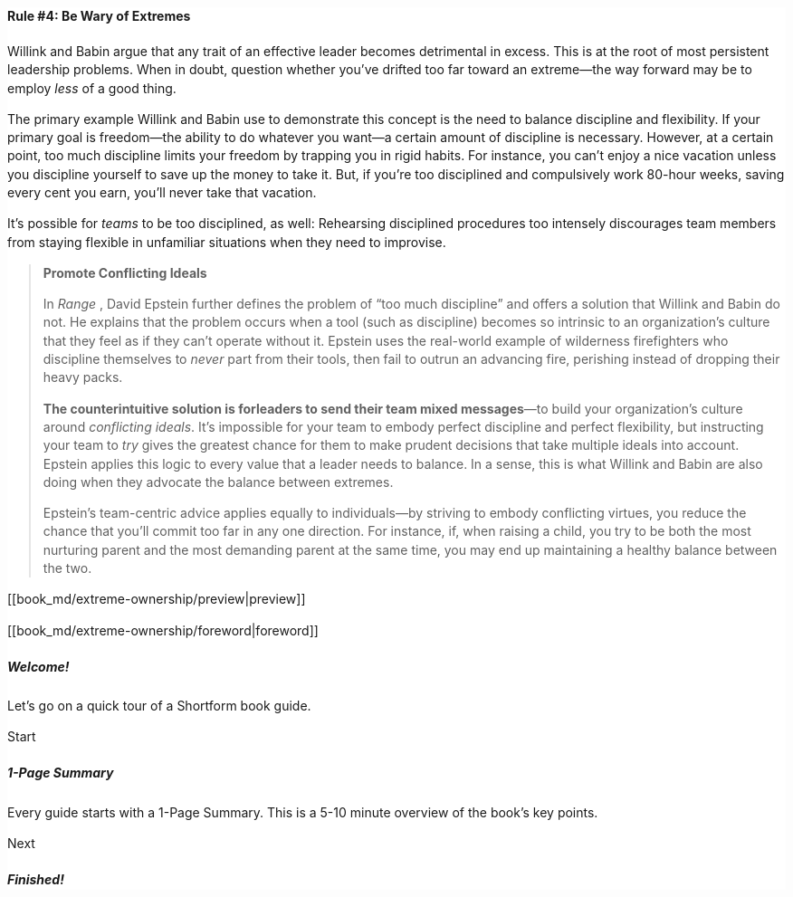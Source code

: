 #### Rule #4: Be Wary of Extremes

Willink and Babin argue that any trait of an effective leader becomes detrimental in excess. This is at the root of most persistent leadership problems. When in doubt, question whether you’ve drifted too far toward an extreme—the way forward may be to employ _less_ of a good thing.

The primary example Willink and Babin use to demonstrate this concept is the need to balance discipline and flexibility. If your primary goal is freedom—the ability to do whatever you want—a certain amount of discipline is necessary. However, at a certain point, too much discipline limits your freedom by trapping you in rigid habits. For instance, you can’t enjoy a nice vacation unless you discipline yourself to save up the money to take it. But, if you’re too disciplined and compulsively work 80-hour weeks, saving every cent you earn, you’ll never take that vacation.

It’s possible for _teams_ to be too disciplined, as well: Rehearsing disciplined procedures too intensely discourages team members from staying flexible in unfamiliar situations when they need to improvise.

> **Promote Conflicting Ideals**
> 
> In _Range_ , David Epstein further defines the problem of “too much discipline” and offers a solution that Willink and Babin do not. He explains that the problem occurs when a tool (such as discipline) becomes so intrinsic to an organization’s culture that they feel as if they can’t operate without it. Epstein uses the real-world example of wilderness firefighters who discipline themselves to _never_ part from their tools, then fail to outrun an advancing fire, perishing instead of dropping their heavy packs.
> 
> **The counterintuitive solution is forleaders to send their team mixed messages**—to build your organization’s culture around _conflicting ideals_. It’s impossible for your team to embody perfect discipline and perfect flexibility, but instructing your team to _try_ gives the greatest chance for them to make prudent decisions that take multiple ideals into account. Epstein applies this logic to every value that a leader needs to balance. In a sense, this is what Willink and Babin are also doing when they advocate the balance between extremes.
> 
> Epstein’s team-centric advice applies equally to individuals—by striving to embody conflicting virtues, you reduce the chance that you’ll commit too far in any one direction. For instance, if, when raising a child, you try to be both the most nurturing parent and the most demanding parent at the same time, you may end up maintaining a healthy balance between the two.

[[book_md/extreme-ownership/preview|preview]]

[[book_md/extreme-ownership/foreword|foreword]]

##### Welcome!

Let’s go on a quick tour of a Shortform book guide. 

Start

##### 1-Page Summary

Every guide starts with a 1-Page Summary. This is a 5-10 minute overview of the book’s key points. 

Next

##### Finished!
